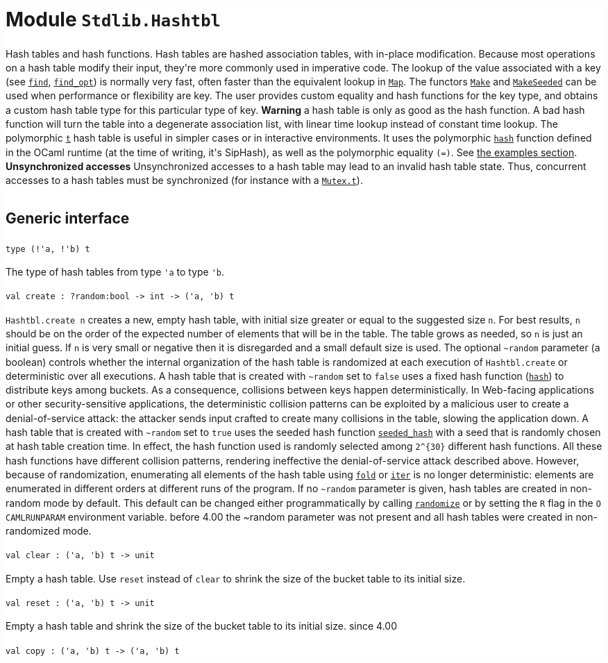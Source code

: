 # Module `Stdlib.Hashtbl`
Hash tables and hash functions.
Hash tables are hashed association tables, with in-place modification. Because most operations on a hash table modify their input, they're more commonly used in imperative code. The lookup of the value associated with a key (see [`find`](./#val-find), [`find_opt`](./#val-find_opt)) is normally very fast, often faster than the equivalent lookup in [`Map`](./Stdlib-Map.md).
The functors [`Make`](./Stdlib-Hashtbl-Make.md) and [`MakeSeeded`](./Stdlib-Hashtbl-MakeSeeded.md) can be used when performance or flexibility are key. The user provides custom equality and hash functions for the key type, and obtains a custom hash table type for this particular type of key.
**Warning** a hash table is only as good as the hash function. A bad hash function will turn the table into a degenerate association list, with linear time lookup instead of constant time lookup.
The polymorphic [`t`](./#type-t) hash table is useful in simpler cases or in interactive environments. It uses the polymorphic [`hash`](./#val-hash) function defined in the OCaml runtime (at the time of writing, it's SipHash), as well as the polymorphic equality `(=)`.
See [the examples section](./#examples).
**Unsynchronized accesses**
Unsynchronized accesses to a hash table may lead to an invalid hash table state. Thus, concurrent accesses to a hash tables must be synchronized (for instance with a [`Mutex.t`](./Stdlib-Mutex.md#type-t)).
## Generic interface
```
type (!'a, !'b) t
```
The type of hash tables from type `'a` to type `'b`.
```
val create : ?random:bool -> int -> ('a, 'b) t
```
`Hashtbl.create n` creates a new, empty hash table, with initial size greater or equal to the suggested size `n`. For best results, `n` should be on the order of the expected number of elements that will be in the table. The table grows as needed, so `n` is just an initial guess. If `n` is very small or negative then it is disregarded and a small default size is used.
The optional `~random` parameter (a boolean) controls whether the internal organization of the hash table is randomized at each execution of `Hashtbl.create` or deterministic over all executions.
A hash table that is created with `~random` set to `false` uses a fixed hash function ([`hash`](./#val-hash)) to distribute keys among buckets. As a consequence, collisions between keys happen deterministically. In Web-facing applications or other security-sensitive applications, the deterministic collision patterns can be exploited by a malicious user to create a denial-of-service attack: the attacker sends input crafted to create many collisions in the table, slowing the application down.
A hash table that is created with `~random` set to `true` uses the seeded hash function [`seeded_hash`](./#val-seeded_hash) with a seed that is randomly chosen at hash table creation time. In effect, the hash function used is randomly selected among `2^{30}` different hash functions. All these hash functions have different collision patterns, rendering ineffective the denial-of-service attack described above. However, because of randomization, enumerating all elements of the hash table using [`fold`](./#val-fold) or [`iter`](./#val-iter) is no longer deterministic: elements are enumerated in different orders at different runs of the program.
If no `~random` parameter is given, hash tables are created in non-random mode by default. This default can be changed either programmatically by calling [`randomize`](./#val-randomize) or by setting the `R` flag in the `OCAMLRUNPARAM` environment variable.
before 4.00 the ~random parameter was not present and all hash tables were created in non-randomized mode.
```
val clear : ('a, 'b) t -> unit
```
Empty a hash table. Use `reset` instead of `clear` to shrink the size of the bucket table to its initial size.
```
val reset : ('a, 'b) t -> unit
```
Empty a hash table and shrink the size of the bucket table to its initial size.
since 4.00
```
val copy : ('a, 'b) t -> ('a, 'b) t
```